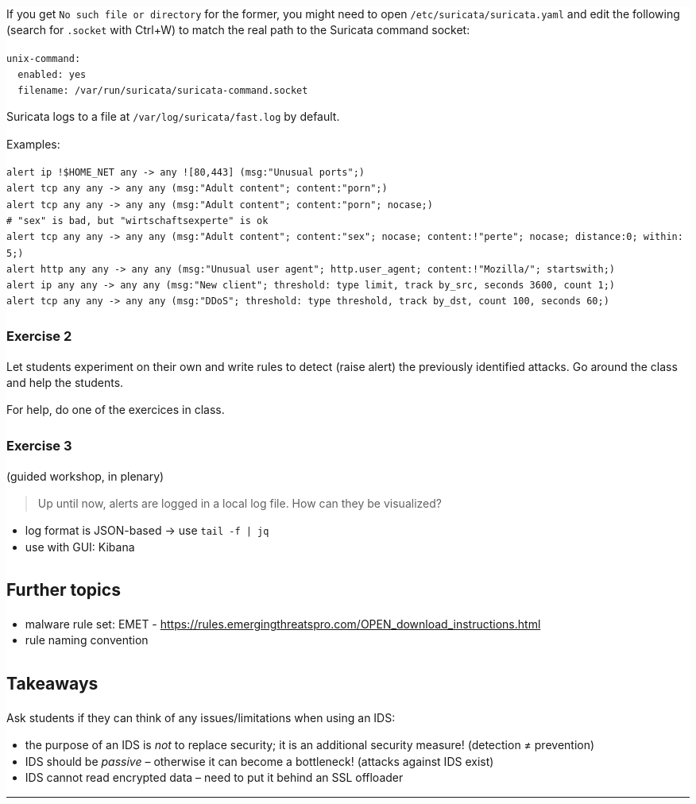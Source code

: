 If you get `No such file or directory` for the former, you might need to open `/etc/suricata/suricata.yaml` and edit the following (search for `.socket` with Ctrl+W) to match the real path to the Suricata command socket:
```bash
unix-command:
  enabled: yes
  filename: /var/run/suricata/suricata-command.socket
```

Suricata logs to a file at `/var/log/suricata/fast.log` by default.

Examples:

```
alert ip !$HOME_NET any -> any ![80,443] (msg:"Unusual ports";)
alert tcp any any -> any any (msg:"Adult content"; content:"porn";)
alert tcp any any -> any any (msg:"Adult content"; content:"porn"; nocase;)
# "sex" is bad, but "wirtschaftsexperte" is ok
alert tcp any any -> any any (msg:"Adult content"; content:"sex"; nocase; content:!"perte"; nocase; distance:0; within:5;)
alert http any any -> any any (msg:"Unusual user agent"; http.user_agent; content:!"Mozilla/"; startswith;)
alert ip any any -> any any (msg:"New client"; threshold: type limit, track by_src, seconds 3600, count 1;)
alert tcp any any -> any any (msg:"DDoS"; threshold: type threshold, track by_dst, count 100, seconds 60;)
```

### Exercise 2

Let students experiment on their own and write rules to detect (raise alert) the previously identified attacks.
Go around the class and help the students.

For help, do one of the exercices in class.

### Exercise 3
(guided workshop, in plenary)

> Up until now, alerts are logged in a local log file. How can they be visualized?

- log format is JSON-based → use `tail -f | jq`
- use with GUI: Kibana

## Further topics

- malware rule set: EMET - https://rules.emergingthreatspro.com/OPEN_download_instructions.html
- rule naming convention

## Takeaways

Ask students if they can think of any issues/limitations when using an IDS:

* the purpose of an IDS is *not* to replace security; it is an additional security measure!
 (detection ≠ prevention)
* IDS should be *passive* – otherwise it can become a bottleneck!
 (attacks against IDS exist)
* IDS cannot read encrypted data – need to put it behind an SSL offloader

---